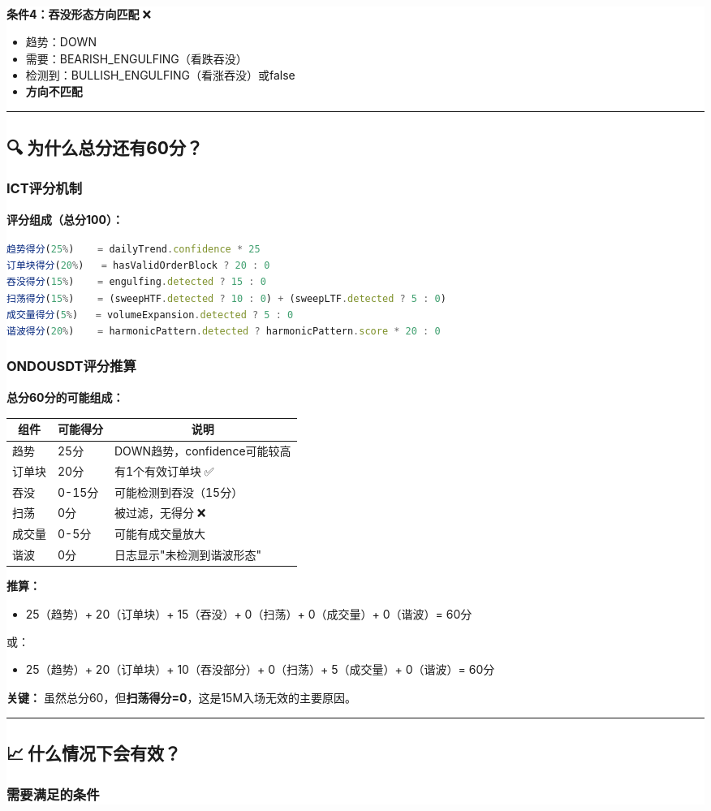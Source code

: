 **条件4：吞没形态方向匹配** ❌
- 趋势：DOWN
- 需要：BEARISH_ENGULFING（看跌吞没）
- 检测到：BULLISH_ENGULFING（看涨吞没）或false
- **方向不匹配**

---

## 🔍 为什么总分还有60分？

### ICT评分机制

**评分组成（总分100）：**

```javascript
趋势得分(25%)    = dailyTrend.confidence * 25
订单块得分(20%)   = hasValidOrderBlock ? 20 : 0
吞没得分(15%)    = engulfing.detected ? 15 : 0
扫荡得分(15%)    = (sweepHTF.detected ? 10 : 0) + (sweepLTF.detected ? 5 : 0)
成交量得分(5%)   = volumeExpansion.detected ? 5 : 0
谐波得分(20%)    = harmonicPattern.detected ? harmonicPattern.score * 20 : 0
```

### ONDOUSDT评分推算

**总分60分的可能组成：**

| 组件 | 可能得分 | 说明 |
|------|---------|------|
| 趋势 | 25分 | DOWN趋势，confidence可能较高 |
| 订单块 | 20分 | 有1个有效订单块 ✅ |
| 吞没 | 0-15分 | 可能检测到吞没（15分） |
| 扫荡 | 0分 | 被过滤，无得分 ❌ |
| 成交量 | 0-5分 | 可能有成交量放大 |
| 谐波 | 0分 | 日志显示"未检测到谐波形态" |

**推算：**
- 25（趋势）+ 20（订单块）+ 15（吞没）+ 0（扫荡）+ 0（成交量）+ 0（谐波）= 60分

或：
- 25（趋势）+ 20（订单块）+ 10（吞没部分）+ 0（扫荡）+ 5（成交量）+ 0（谐波）= 60分

**关键：** 虽然总分60，但**扫荡得分=0**，这是15M入场无效的主要原因。

---

## 📈 什么情况下会有效？

### 需要满足的条件
